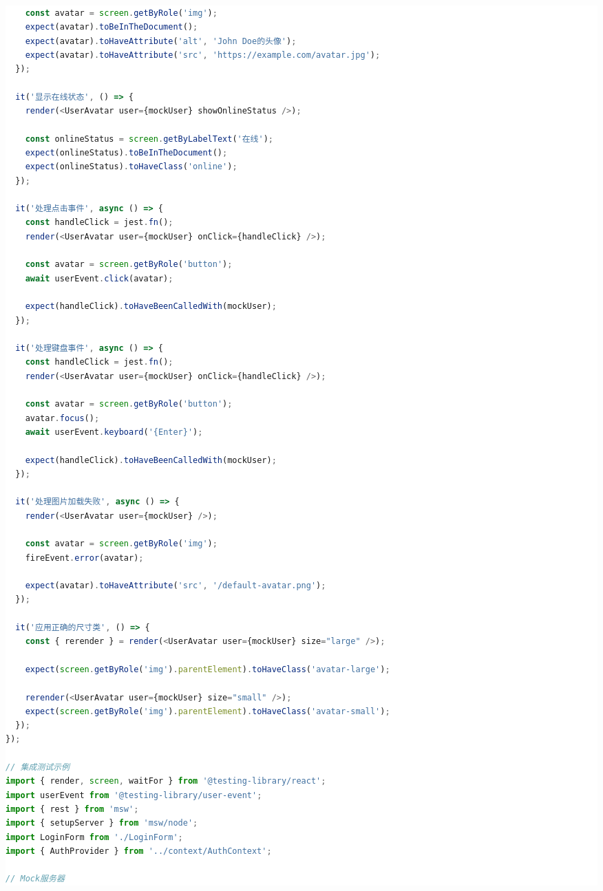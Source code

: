 ```javascript
    const avatar = screen.getByRole('img');
    expect(avatar).toBeInTheDocument();
    expect(avatar).toHaveAttribute('alt', 'John Doe的头像');
    expect(avatar).toHaveAttribute('src', 'https://example.com/avatar.jpg');
  });

  it('显示在线状态', () => {
    render(<UserAvatar user={mockUser} showOnlineStatus />);
    
    const onlineStatus = screen.getByLabelText('在线');
    expect(onlineStatus).toBeInTheDocument();
    expect(onlineStatus).toHaveClass('online');
  });

  it('处理点击事件', async () => {
    const handleClick = jest.fn();
    render(<UserAvatar user={mockUser} onClick={handleClick} />);
    
    const avatar = screen.getByRole('button');
    await userEvent.click(avatar);
    
    expect(handleClick).toHaveBeenCalledWith(mockUser);
  });

  it('处理键盘事件', async () => {
    const handleClick = jest.fn();
    render(<UserAvatar user={mockUser} onClick={handleClick} />);
    
    const avatar = screen.getByRole('button');
    avatar.focus();
    await userEvent.keyboard('{Enter}');
    
    expect(handleClick).toHaveBeenCalledWith(mockUser);
  });

  it('处理图片加载失败', async () => {
    render(<UserAvatar user={mockUser} />);
    
    const avatar = screen.getByRole('img');
    fireEvent.error(avatar);
    
    expect(avatar).toHaveAttribute('src', '/default-avatar.png');
  });

  it('应用正确的尺寸类', () => {
    const { rerender } = render(<UserAvatar user={mockUser} size="large" />);
    
    expect(screen.getByRole('img').parentElement).toHaveClass('avatar-large');
    
    rerender(<UserAvatar user={mockUser} size="small" />);
    expect(screen.getByRole('img').parentElement).toHaveClass('avatar-small');
  });
});

// 集成测试示例
import { render, screen, waitFor } from '@testing-library/react';
import userEvent from '@testing-library/user-event';
import { rest } from 'msw';
import { setupServer } from 'msw/node';
import LoginForm from './LoginForm';
import { AuthProvider } from '../context/AuthContext';

// Mock服务器
```